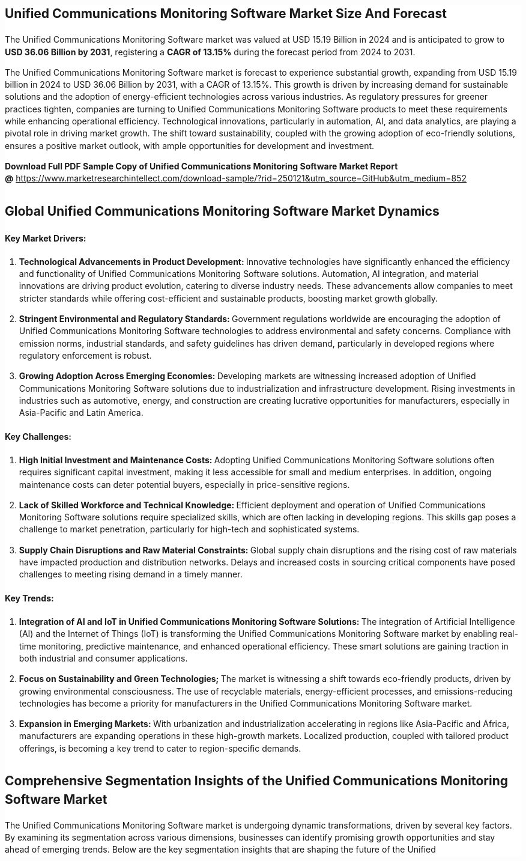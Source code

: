 <h2>Unified Communications Monitoring Software Market Size And Forecast</h2><p>The Unified Communications Monitoring Software market was valued at USD 15.19 Billion in 2024 and is anticipated to grow to <strong>USD 36.06 Billion by 2031</strong>, registering a <strong>CAGR of 13.15%</strong> during the forecast period from 2024 to 2031.</p><p>The Unified Communications Monitoring Software market is forecast to experience substantial growth, expanding from USD 15.19 billion in 2024 to USD 36.06 Billion by 2031, with a CAGR of 13.15%. This growth is driven by increasing demand for sustainable solutions and the adoption of energy-efficient technologies across various industries. As regulatory pressures for greener practices tighten, companies are turning to Unified Communications Monitoring Software products to meet these requirements while enhancing operational efficiency. Technological innovations, particularly in automation, AI, and data analytics, are playing a pivotal role in driving market growth. The shift toward sustainability, coupled with the growing adoption of eco-friendly solutions, ensures a positive market outlook, with ample opportunities for development and investment.</p><p><strong>Download Full PDF Sample Copy of Unified Communications Monitoring Software Market Report @</strong>&nbsp;<a href="https://www.marketresearchintellect.com/download-sample/?rid=250121&amp;utm_source=GitHub&amp;utm_medium=852">https://www.marketresearchintellect.com/download-sample/?rid=250121&amp;utm_source=GitHub&amp;utm_medium=852</a></p><h2>Global Unified Communications Monitoring Software Market Dynamics</h2><h4><strong>Key Market Drivers:</strong></h4><ol><li><p><strong>Technological Advancements in Product Development:&nbsp;</strong>Innovative technologies have significantly enhanced the efficiency and functionality of Unified Communications Monitoring Software solutions. Automation, AI integration, and material innovations are driving product evolution, catering to diverse industry needs. These advancements allow companies to meet stricter standards while offering cost-efficient and sustainable products, boosting market growth globally.</p></li><li><p><strong>Stringent Environmental and Regulatory Standards:&nbsp;</strong>Government regulations worldwide are encouraging the adoption of Unified Communications Monitoring Software technologies to address environmental and safety concerns. Compliance with emission norms, industrial standards, and safety guidelines has driven demand, particularly in developed regions where regulatory enforcement is robust.</p></li><li><p><strong>Growing Adoption Across Emerging Economies:&nbsp;</strong>Developing markets are witnessing increased adoption of Unified Communications Monitoring Software solutions due to industrialization and infrastructure development. Rising investments in industries such as automotive, energy, and construction are creating lucrative opportunities for manufacturers, especially in Asia-Pacific and Latin America.</p></li></ol><h4><strong>Key Challenges:</strong></h4><ol><li><p><strong>High Initial Investment and Maintenance Costs:&nbsp;</strong>Adopting Unified Communications Monitoring Software solutions often requires significant capital investment, making it less accessible for small and medium enterprises. In addition, ongoing maintenance costs can deter potential buyers, especially in price-sensitive regions.</p></li><li><p><strong>Lack of Skilled Workforce and Technical Knowledge:&nbsp;</strong>Efficient deployment and operation of Unified Communications Monitoring Software solutions require specialized skills, which are often lacking in developing regions. This skills gap poses a challenge to market penetration, particularly for high-tech and sophisticated systems.</p></li><li><p><strong>Supply Chain Disruptions and Raw Material Constraints:&nbsp;</strong>Global supply chain disruptions and the rising cost of raw materials have impacted production and distribution networks. Delays and increased costs in sourcing critical components have posed challenges to meeting rising demand in a timely manner.</p></li></ol><h4><strong>Key Trends:</strong></h4><ol><li><p><strong>Integration of AI and IoT in Unified Communications Monitoring Software Solutions:&nbsp;</strong>The integration of Artificial Intelligence (AI) and the Internet of Things (IoT) is transforming the Unified Communications Monitoring Software market by enabling real-time monitoring, predictive maintenance, and enhanced operational efficiency. These smart solutions are gaining traction in both industrial and consumer applications.</p></li><li><p><strong>Focus on Sustainability and Green Technologies;&nbsp;</strong>The market is witnessing a shift towards eco-friendly products, driven by growing environmental consciousness. The use of recyclable materials, energy-efficient processes, and emissions-reducing technologies has become a priority for manufacturers in the Unified Communications Monitoring Software market.</p></li><li><p><strong>Expansion in Emerging Markets:&nbsp;</strong>With urbanization and industrialization accelerating in regions like Asia-Pacific and Africa, manufacturers are expanding operations in these high-growth markets. Localized production, coupled with tailored product offerings, is becoming a key trend to cater to region-specific demands.</p></li></ol><div class="article-main__content" data-test-id="publishing-text-block"><h2>Comprehensive Segmentation Insights of the Unified Communications Monitoring Software Market</h2><p>The Unified Communications Monitoring Software market is undergoing dynamic transformations, driven by several key factors. By examining its segmentation across various dimensions, businesses can identify promising growth opportunities and stay ahead of emerging trends. Below are the key segmentation insights that are shaping the future of the Unified
